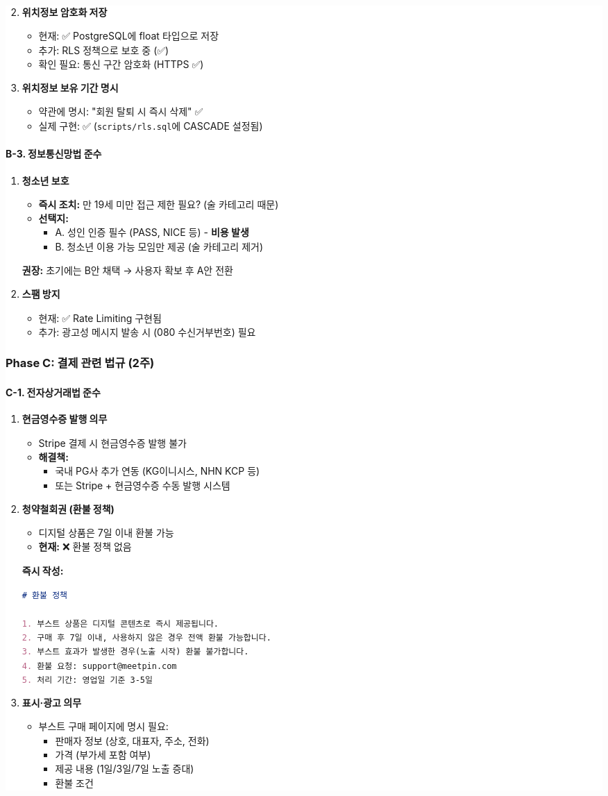 2. **위치정보 암호화 저장**
   - 현재: ✅ PostgreSQL에 float 타입으로 저장
   - 추가: RLS 정책으로 보호 중 (✅)
   - 확인 필요: 통신 구간 암호화 (HTTPS ✅)

3. **위치정보 보유 기간 명시**
   - 약관에 명시: "회원 탈퇴 시 즉시 삭제" ✅
   - 실제 구현: ✅ (`scripts/rls.sql`에 CASCADE 설정됨)

#### B-3. 정보통신망법 준수

1. **청소년 보호**
   - **즉시 조치:** 만 19세 미만 접근 제한 필요? (술 카테고리 때문)
   - **선택지:**
     - A. 성인 인증 필수 (PASS, NICE 등) - **비용 발생**
     - B. 청소년 이용 가능 모임만 제공 (술 카테고리 제거)

   **권장:** 초기에는 B안 채택 → 사용자 확보 후 A안 전환

2. **스팸 방지**
   - 현재: ✅ Rate Limiting 구현됨
   - 추가: 광고성 메시지 발송 시 (080 수신거부번호) 필요

### Phase C: 결제 관련 법규 (2주)

#### C-1. 전자상거래법 준수

1. **현금영수증 발행 의무**
   - Stripe 결제 시 현금영수증 발행 불가
   - **해결책:**
     - 국내 PG사 추가 연동 (KG이니시스, NHN KCP 등)
     - 또는 Stripe + 현금영수증 수동 발행 시스템

2. **청약철회권 (환불 정책)**
   - 디지털 상품은 7일 이내 환불 가능
   - **현재:** ❌ 환불 정책 없음

   **즉시 작성:**
   ```markdown
   # 환불 정책

   1. 부스트 상품은 디지털 콘텐츠로 즉시 제공됩니다.
   2. 구매 후 7일 이내, 사용하지 않은 경우 전액 환불 가능합니다.
   3. 부스트 효과가 발생한 경우(노출 시작) 환불 불가합니다.
   4. 환불 요청: support@meetpin.com
   5. 처리 기간: 영업일 기준 3-5일
   ```

3. **표시·광고 의무**
   - 부스트 구매 페이지에 명시 필요:
     - 판매자 정보 (상호, 대표자, 주소, 전화)
     - 가격 (부가세 포함 여부)
     - 제공 내용 (1일/3일/7일 노출 증대)
     - 환불 조건
